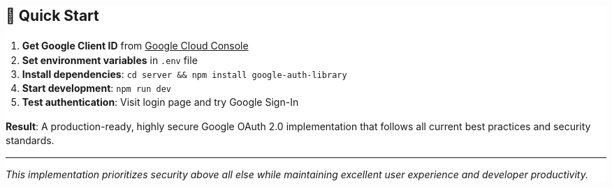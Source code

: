 
## 🎉 Quick Start

1. **Get Google Client ID** from [Google Cloud Console](https://console.cloud.google.com/)
2. **Set environment variables** in `.env` file
3. **Install dependencies**: `cd server && npm install google-auth-library`
4. **Start development**: `npm run dev`
5. **Test authentication**: Visit login page and try Google Sign-In

**Result**: A production-ready, highly secure Google OAuth 2.0 implementation that follows all current best practices and security standards.

---

*This implementation prioritizes security above all else while maintaining excellent user experience and developer productivity.*